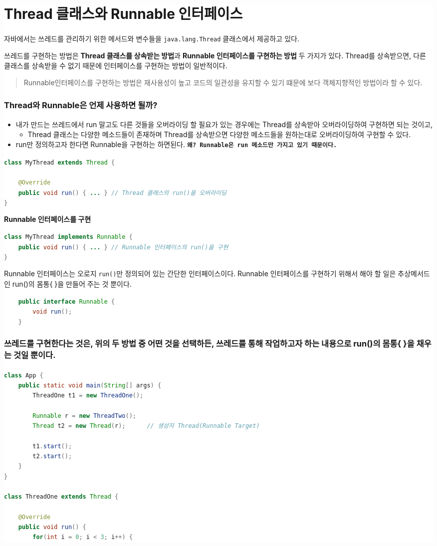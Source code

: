 

# Thread 클래스와 Runnable 인터페이스

자바에서는 쓰레드를 관리하기 위한 메서드와 변수들을 `java.lang.Thread` 클래스에서 제공하고 있다.

쓰레드를 구현하는 방법은 **Thread 클래스를 상속받는 방법**과 **Runnable 인터페이스를 구현하는 방법** 두 가지가 있다. Thread를 상속받으면, 다른 클래스를 상속받을 수 없기 때문에 인터페이스를 구현하는 방법이 일반적이다.

> Runnable인터페이스를 구현하는 방법은 재사용성이 높고 코드의 일관성을 유지할 수 있기 떄문에 보다 객체지향적인 방법이라 할 수 있다.



### Thread와 Runnable은 언제 사용하면 될까?

- 내가 만드는 쓰레드에서 run 말고도 다른 것들을 오버라이딩 할 필요가 있는 경우에는 Thread를 상속받아 오버라이딩하여 구현하면 되는 것이고,
  - Thread 클래스는 다양한 메소드들이 존재하며 Thread를 상속받으면 다양한 메소드들을 원하는대로 오버라이딩하여 구현할 수 있다.
- run만 정의하고자 한다면 Runnable을 구현하는 하면된다. **`왜? Runnable은 run 메소드만 가지고 있기 때문이다.`**



```java
class MyThread extends Thread {

    @Override
    public void run() { ... } // Thread 클래스의 run()을 오버라이딩
}
```



**Runnable 인터페이스를 구현**

```java
class MyThread implements Runnable {
    public void run() { ... } // Runnable 인터페이스의 run()을 구현
}
```



Runnable 인터페이스는 오로지 `run()`만 정의되어 있는 간단한 인터페이스이다. Runnable 인터페이스를 구현하기 위해서 해야 할 일은 추상메서드인 run()의 몸통{ }을 만들어 주는 것 뿐이다.

```java
    public interface Runnable {
        void run();
    }
```



### 쓰레드를 구현한다는 것은, 위의 두 방법 중 어떤 것을 선택하든, 쓰레드를 통해 작업하고자 하는 내용으로 run()의 몸통{ }을 채우는 것일 뿐이다.

```java
class App {
    public static void main(String[] args) {
        ThreadOne t1 = new ThreadOne();

        Runnable r = new ThreadTwo();
        Thread t2 = new Thread(r);      // 생성자 Thread(Runnable Target)

        t1.start();
        t2.start();
    }
}

class ThreadOne extends Thread {

    @Override
    public void run() {
        for(int i = 0; i < 3; i++) {
```
